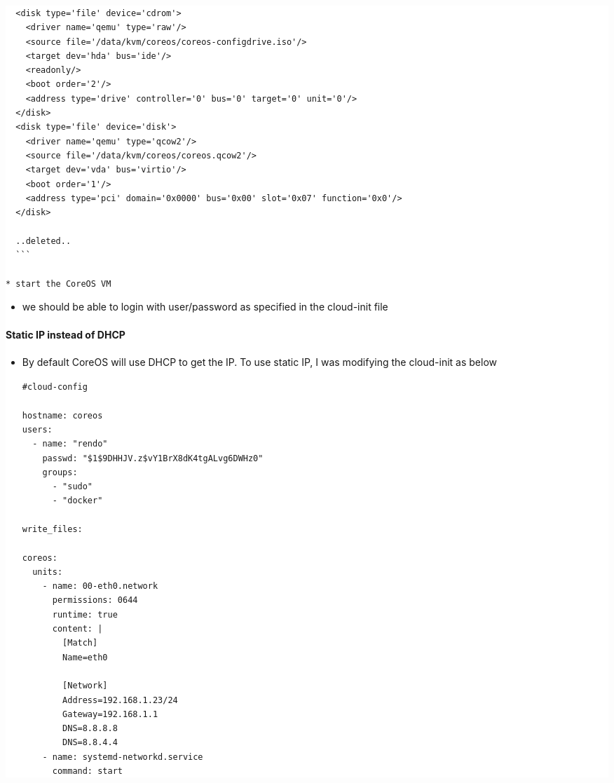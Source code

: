       <disk type='file' device='cdrom'>
        <driver name='qemu' type='raw'/>
        <source file='/data/kvm/coreos/coreos-configdrive.iso'/>
        <target dev='hda' bus='ide'/>
        <readonly/>
        <boot order='2'/>
        <address type='drive' controller='0' bus='0' target='0' unit='0'/>
      </disk>
      <disk type='file' device='disk'>
        <driver name='qemu' type='qcow2'/>
        <source file='/data/kvm/coreos/coreos.qcow2'/>
        <target dev='vda' bus='virtio'/>
        <boot order='1'/>
        <address type='pci' domain='0x0000' bus='0x00' slot='0x07' function='0x0'/>
      </disk>
      
      ..deleted..
      ```
    
    * start the CoreOS VM
    
  * we should be able to login with user/password as specified in the cloud-init file
  
  
#### Static IP instead of DHCP

* By default CoreOS will use DHCP to get the IP. To use static IP, I was modifying the cloud-init as below

    ```
    #cloud-config
    
    hostname: coreos
    users:
      - name: "rendo"
        passwd: "$1$9DHHJV.z$vY1BrX8dK4tgALvg6DWHz0"
        groups:
          - "sudo"
          - "docker"
    
    write_files:
    
    coreos:
      units:
        - name: 00-eth0.network
          permissions: 0644
          runtime: true
          content: |
            [Match]
            Name=eth0
    
            [Network]
            Address=192.168.1.23/24
            Gateway=192.168.1.1
            DNS=8.8.8.8
            DNS=8.8.4.4
        - name: systemd-networkd.service
          command: start    
    ```
    